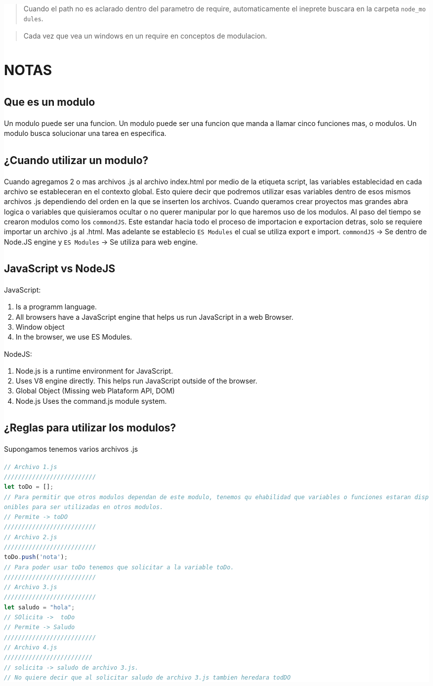 > Cuando el path no es aclarado dentro del parametro de require, automaticamente el ineprete buscara en la carpeta `node_modules`.

>Cada vez que vea un windows en un require en conceptos de modulacion. 
# NOTAS
## **Que es un modulo**
Un modulo puede ser una funcion. Un modulo puede ser una funcion que manda a llamar cinco funciones mas, o modulos. Un modulo busca solucionar una tarea en especifica. 

## **¿Cuando utilizar un modulo?**
Cuando agregamos 2 o mas archivos .js al archivo index.html por medio de la etiqueta script, las variables establecidad en cada archivo se estableceran en el contexto global. Esto quiere decir que podremos utilizar esas variables dentro de esos mismos archivos .js dependiendo del orden en la que se inserten los archivos. 
Cuando queramos crear proyectos mas grandes abra logica o variables que quisieramos ocultar o no querer manipular por lo que haremos uso de los modulos. Al paso del tiempo se crearon modulos como los `commondJS`. Este estandar hacia todo el proceso de importacion e exportacion detras, solo se requiere importar un archivo .js al .html. Mas adelante se establecio `ES Modules` el cual se utiliza export e import.
`commondJS` -> Se dentro de Node.JS engine y `ES Modules` -> Se utiliza para web engine. 

## **JavaScript vs NodeJS**
JavaScript: 
1. Is a programm language.
2. All browsers have a JavaScript engine that helps us run JavaScript in a web Browser.
3. Window object
4. In the browser, we use ES Modules.

NodeJS:
1. Node.js is a runtime environment for JavaScript. 
2. Uses V8 engine directly. This helps run JavaScript outside of the browser.
3. Global Object (Missing web Plataform API, DOM)
4. Node.js Uses the command.js module system. 

## **¿Reglas para utilizar los modulos?**

Supongamos tenemos varios archivos .js
```javascript
// Archivo 1.js
//////////////////////////
let toDo = [];
// Para permitir que otros modulos dependan de este modulo, tenemos qu ehabilidad que variables o funciones estaran disponibles para ser utilizadas en otros modulos. 
// Permite -> toDO
//////////////////////////
// Archivo 2.js
//////////////////////////
toDo.push('nota');
// Para poder usar toDo tenemos que solicitar a la variable toDo.
//////////////////////////
// Archivo 3.js
//////////////////////////
let saludo = "hola";
// SOlicita ->  toDo
// Permite -> Saludo
//////////////////////////
// Archivo 4.js
/////////////////////////
// solicita -> saludo de archivo 3.js. 
// No quiere decir que al solicitar saludo de archivo 3.js tambien heredara todDO
```
